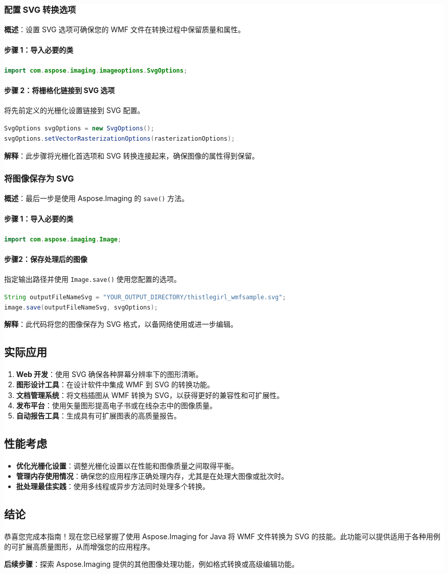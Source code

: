 ### 配置 SVG 转换选项

**概述**：设置 SVG 选项可确保您的 WMF 文件在转换过程中保留质量和属性。

#### 步骤 1：导入必要的类
```java
import com.aspose.imaging.imageoptions.SvgOptions;
```

#### 步骤 2：将栅格化链接到 SVG 选项
将先前定义的光栅化设置链接到 SVG 配置。
```java
SvgOptions svgOptions = new SvgOptions();
svgOptions.setVectorRasterizationOptions(rasterizationOptions);
```
**解释**：此步骤将光栅化首选项和 SVG 转换连接起来，确保图像的属性得到保留。

### 将图像保存为 SVG

**概述**：最后一步是使用 Aspose.Imaging 的 `save()` 方法。

#### 步骤 1：导入必要的类
```java
import com.aspose.imaging.Image;
```

#### 步骤2：保存处理后的图像
指定输出路径并使用 `Image.save()` 使用您配置的选项。
```java
String outputFileNameSvg = "YOUR_OUTPUT_DIRECTORY/thistlegirl_wmfsample.svg";
image.save(outputFileNameSvg, svgOptions);
```
**解释**：此代码将您的图像保存为 SVG 格式，以备网络使用或进一步编辑。

## 实际应用

1. **Web 开发**：使用 SVG 确保各种屏幕分辨率下的图形清晰。
2. **图形设计工具**：在设计软件中集成 WMF 到 SVG 的转换功能。
3. **文档管理系统**：将文档插图从 WMF 转换为 SVG，以获得更好的兼容性和可扩展性。
4. **发布平台**：使用矢量图形提高电子书或在线杂志中的图像质量。
5. **自动报告工具**：生成具有可扩展图表的高质量报告。

## 性能考虑

- **优化光栅化设置**：调整光栅化设置以在性能和图像质量之间取得平衡。
- **管理内存使用情况**：确保您的应用程序正确处理内存，尤其是在处理大图像或批次时。
- **批处理最佳实践**：使用多线程或异步方法同时处理多个转换。

## 结论

恭喜您完成本指南！现在您已经掌握了使用 Aspose.Imaging for Java 将 WMF 文件转换为 SVG 的技能。此功能可以提供适用于各种用例的可扩展高质量图形，从而增强您的应用程序。

**后续步骤**：探索 Aspose.Imaging 提供的其他图像处理功能，例如格式转换或高级编辑功能。
